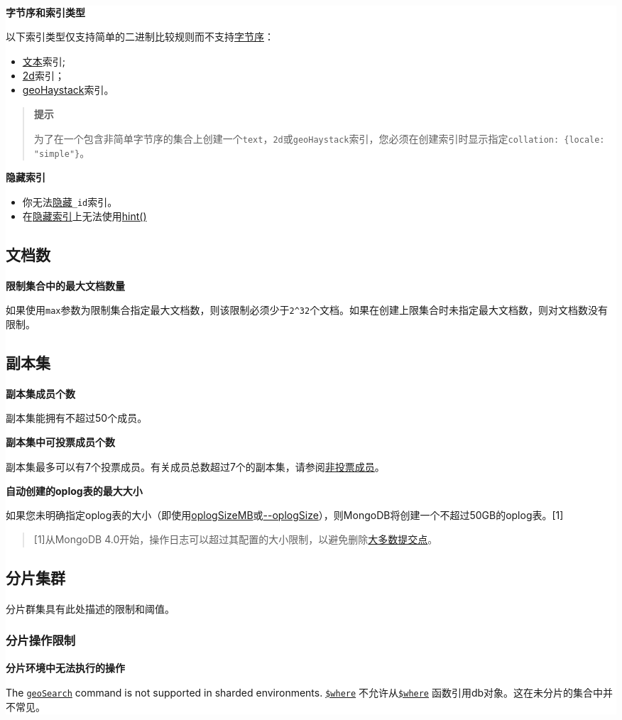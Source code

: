 **字节序和索引类型**

  以下索引类型仅支持简单的二进制比较规则而不支持[字节序](https://docs.mongodb.com/manual/reference/bson-type-comparison-order/#std-label-collation)：

  - [文本](https://docs.mongodb.com/manual/core/index-text/)索引;
  - [2d](https://docs.mongodb.com/manual/core/2d/)索引；
  - [geoHaystack](https://docs.mongodb.com/manual/core/geohaystack/)索引。

  > **提示**
  >
  > 为了在一个包含非简单字节序的集合上创建一个`text`，`2d`或`geoHaystack`索引，您必须在创建索引时显示指定`collation: {locale: "simple"}`。

**隐藏索引**

  - 你无法[隐藏](https://docs.mongodb.com/manual/core/index-hidden/)`_id`索引。
  - 在[隐藏索引](https://docs.mongodb.com/manual/core/index-hidden/)上无法使用[hint()](https://docs.mongodb.com/manual/reference/method/cursor.hint/#mongodb-method-cursor.hint)

## 文档数

**限制集合中的最大文档数量**
  
  如果使用`max`参数为限制集合指定最大文档数，则该限制必须少于`2^32`个文档。如果在创建上限集合时未指定最大文档数，则对文档数没有限制。

## 副本集

**副本集成员个数**

副本集能拥有不超过50个成员。

**副本集中可投票成员个数**

  副本集最多可以有7个投票成员。有关成员总数超过7个的副本集，请参阅[非投票成员](https://docs.mongodb.com/manual/core/replica-set-elections/#std-label-replica-set-non-voting-members)。

**自动创建的oplog表的最大大小**
  
  如果您未明确指定oplog表的大小（即使用[oplogSizeMB](https://docs.mongodb.com/manual/reference/configuration-options/#mongodb-setting-replication.oplogSizeMB)或[--oplogSize](https://docs.mongodb.com/manual/reference/program/mongod/#std-option-mongod.--oplogSize)），则MongoDB将创建一个不超过50GB的oplog表。[1]
  
  > [1]从MongoDB 4.0开始，操作日志可以超过其配置的大小限制，以避免删除[大多数提交点](https://docs.mongodb.com/manual/reference/command/replSetGetStatus/#mongodb-data-replSetGetStatus.optimes.lastCommittedOpTime)。

## 分片集群

分片群集具有此处描述的限制和阈值。

### 分片操作限制

**分片环境中无法执行的操作**

  The [`geoSearch`](https://docs.mongodb.com/manual/reference/command/geoSearch/#mongodb-dbcommand-dbcmd.geoSearch) command is not supported in sharded environments.
  [`$where`](https://docs.mongodb.com/manual/reference/operator/query/where/#mongodb-query-op.-where) 不允许从[`$where`](https://docs.mongodb.com/manual/reference/operator/query/where/#mongodb-query-op.-where) 函数引用db对象。这在未分片的集合中并不常见。
